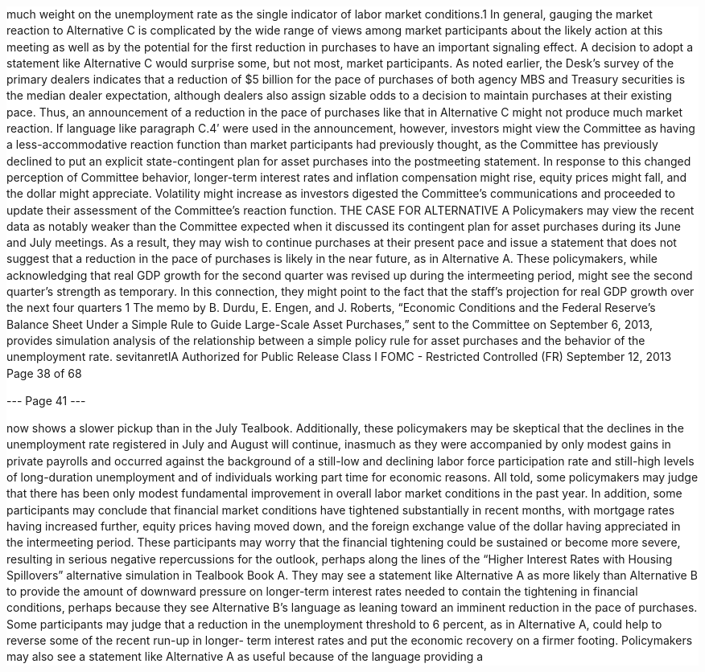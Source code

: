 much weight on the unemployment rate as the single indicator of labor market
conditions.1
In general, gauging the market reaction to Alternative C is complicated by the
wide range of views among market participants about the likely action at this meeting as
well as by the potential for the first reduction in purchases to have an important signaling
effect. A decision to adopt a statement like Alternative C would surprise some, but not
most, market participants. As noted earlier, the Desk’s survey of the primary dealers
indicates that a reduction of $5 billion for the pace of purchases of both agency MBS and
Treasury securities is the median dealer expectation, although dealers also assign sizable
odds to a decision to maintain purchases at their existing pace. Thus, an announcement
of a reduction in the pace of purchases like that in Alternative C might not produce much
market reaction. If language like paragraph C.4′ were used in the announcement,
however, investors might view the Committee as having a less-accommodative reaction
function than market participants had previously thought, as the Committee has
previously declined to put an explicit state-contingent plan for asset purchases into the
postmeeting statement. In response to this changed perception of Committee behavior,
longer-term interest rates and inflation compensation might rise, equity prices might fall,
and the dollar might appreciate. Volatility might increase as investors digested the
Committee’s communications and proceeded to update their assessment of the
Committee’s reaction function.
THE CASE FOR ALTERNATIVE A
Policymakers may view the recent data as notably weaker than the Committee
expected when it discussed its contingent plan for asset purchases during its June and
July meetings. As a result, they may wish to continue purchases at their present pace and
issue a statement that does not suggest that a reduction in the pace of purchases is likely
in the near future, as in Alternative A. These policymakers, while acknowledging that
real GDP growth for the second quarter was revised up during the intermeeting period,
might see the second quarter’s strength as temporary. In this connection, they might
point to the fact that the staff’s projection for real GDP growth over the next four quarters
1 The memo by B. Durdu, E. Engen, and J. Roberts, “Economic Conditions and the Federal
Reserve’s Balance Sheet Under a Simple Rule to Guide Large-Scale Asset Purchases,” sent to the
Committee on September 6, 2013, provides simulation analysis of the relationship between a simple policy
rule for asset purchases and the behavior of the unemployment rate.
sevitanretlA
Authorized for Public Release
Class I FOMC - Restricted Controlled (FR) September 12, 2013
Page 38 of 68

--- Page 41 ---

now shows a slower pickup than in the July Tealbook. Additionally, these policymakers
may be skeptical that the declines in the unemployment rate registered in July and August
will continue, inasmuch as they were accompanied by only modest gains in private
payrolls and occurred against the background of a still-low and declining labor force
participation rate and still-high levels of long-duration unemployment and of individuals
working part time for economic reasons. All told, some policymakers may judge that
there has been only modest fundamental improvement in overall labor market conditions
in the past year.
In addition, some participants may conclude that financial market conditions have
tightened substantially in recent months, with mortgage rates having increased further,
equity prices having moved down, and the foreign exchange value of the dollar having
appreciated in the intermeeting period. These participants may worry that the financial
tightening could be sustained or become more severe, resulting in serious negative
repercussions for the outlook, perhaps along the lines of the “Higher Interest Rates with
Housing Spillovers” alternative simulation in Tealbook Book A. They may see a
statement like Alternative A as more likely than Alternative B to provide the amount of
downward pressure on longer-term interest rates needed to contain the tightening in
financial conditions, perhaps because they see Alternative B’s language as leaning toward
an imminent reduction in the pace of purchases.
Some participants may judge that a reduction in the unemployment threshold to 6
percent, as in Alternative A, could help to reverse some of the recent run-up in longer-
term interest rates and put the economic recovery on a firmer footing. Policymakers may
also see a statement like Alternative A as useful because of the language providing a